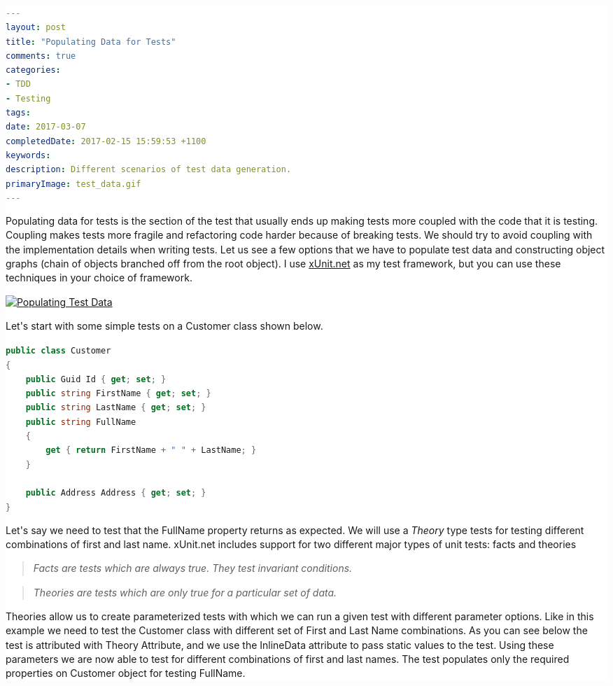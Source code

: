 ```yaml
---
layout: post
title: "Populating Data for Tests"
comments: true
categories: 
- TDD
- Testing
tags: 
date: 2017-03-07
completedDate: 2017-02-15 15:59:53 +1100
keywords: 
description: Different scenarios of test data generation.
primaryImage: test_data.gif
---
```


Populating data for tests is the section of the test that usually ends up making tests more coupled with the code that it is testing. Coupling makes tests more fragile and refactoring code harder because of breaking tests. We should try to avoid coupling with the implementation details when writing tests. Let us see a few options that we have to populate test data and constructing object graphs (chain of objects branched off from the root object). I use [xUnit.net](https://xunit.github.io/) as my test framework, but you can use these techniques in your choice of framework.

<a href="http://xunitpatterns.com/Data-Driven%20Test.html" class="center" title="Image from xUnit Test Patterns"><img class="center" alt="Populating Test Data" src="/images\test_data.gif" /></a>

Let's start with some simple tests on a Customer class shown below.

``` csharp
public class Customer
{
    public Guid Id { get; set; }
    public string FirstName { get; set; }
    public string LastName { get; set; }
    public string FullName
    {
        get { return FirstName + " " + LastName; }
    }

    public Address Address { get; set; }
}
```

Let's say we need to test that the FullName property returns as expected. We will use a *Theory* type tests for testing different combinations of first and last name. xUnit.net includes support for two different major types of unit tests: facts and theories

> *Facts are tests which are always true. They test invariant conditions.*

> *Theories are tests which are only true for a particular set of data.*

Theories allow us to create parameterized tests with which we can run a given test with different parameter options. Like in this example we need to test the Customer class with different set of First and Last Name combinations. As you can see below the test is attributed with Theory Attribute, and we use the InlineData attribute to pass static values to the test. Using these parameters we are now able to test for different combinations of first and last names. The test populates only the required properties on Customer object for testing FullName. 
